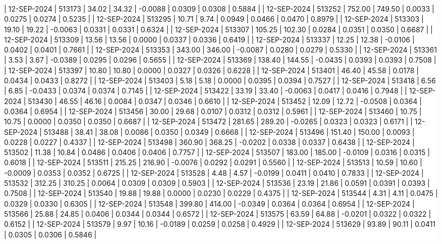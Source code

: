 | 12-SEP-2024 | 513173 | 34.02 | 34.32 | -0.0088 | 0.0309 | 0.0308 | 0.5884 |
| 12-SEP-2024 | 513252 | 752.00 | 749.50 | 0.0033 | 0.0275 | 0.0274 | 0.5235 |
| 12-SEP-2024 | 513295 | 10.71 | 9.74 | 0.0949 | 0.0466 | 0.0470 | 0.8979 |
| 12-SEP-2024 | 513303 | 19.10 | 19.22 | -0.0063 | 0.0331 | 0.0331 | 0.6324 |
| 12-SEP-2024 | 513307 | 105.25 | 102.30 | 0.0284 | 0.0351 | 0.0350 | 0.6687 |
| 12-SEP-2024 | 513309 | 13.56 | 13.56 | 0.0000 | 0.0337 | 0.0336 | 0.6419 |
| 12-SEP-2024 | 513337 | 12.25 | 12.38 | -0.0106 | 0.0402 | 0.0401 | 0.7661 |
| 12-SEP-2024 | 513353 | 343.00 | 346.00 | -0.0087 | 0.0280 | 0.0279 | 0.5330 |
| 12-SEP-2024 | 513361 | 3.53 | 3.67 | -0.0389 | 0.0295 | 0.0296 | 0.5655 |
| 12-SEP-2024 | 513369 | 138.40 | 144.55 | -0.0435 | 0.0393 | 0.0393 | 0.7508 |
| 12-SEP-2024 | 513397 | 10.80 | 10.80 | 0.0000 | 0.0327 | 0.0326 | 0.6228 |
| 12-SEP-2024 | 513401 | 46.40 | 45.58 | 0.0178 | 0.0434 | 0.0433 | 0.8272 |
| 12-SEP-2024 | 513403 | 5.18 | 5.18 | 0.0000 | 0.0395 | 0.0394 | 0.7527 |
| 12-SEP-2024 | 513418 | 6.56 | 6.85 | -0.0433 | 0.0374 | 0.0374 | 0.7145 |
| 12-SEP-2024 | 513422 | 33.19 | 33.40 | -0.0063 | 0.0417 | 0.0416 | 0.7948 |
| 12-SEP-2024 | 513430 | 46.55 | 46.16 | 0.0084 | 0.0347 | 0.0346 | 0.6610 |
| 12-SEP-2024 | 513452 | 12.09 | 12.72 | -0.0508 | 0.0364 | 0.0364 | 0.6954 |
| 12-SEP-2024 | 513456 | 30.00 | 29.68 | 0.0107 | 0.0312 | 0.0312 | 0.5961 |
| 12-SEP-2024 | 513460 | 10.75 | 10.75 | 0.0000 | 0.0350 | 0.0350 | 0.6687 |
| 12-SEP-2024 | 513472 | 281.65 | 289.20 | -0.0265 | 0.0323 | 0.0323 | 0.6171 |
| 12-SEP-2024 | 513488 | 38.41 | 38.08 | 0.0086 | 0.0350 | 0.0349 | 0.6668 |
| 12-SEP-2024 | 513496 | 151.40 | 150.00 | 0.0093 | 0.0228 | 0.0227 | 0.4337 |
| 12-SEP-2024 | 513498 | 360.90 | 368.25 | -0.0202 | 0.0338 | 0.0337 | 0.6438 |
| 12-SEP-2024 | 513502 | 11.38 | 10.84 | 0.0486 | 0.0406 | 0.0406 | 0.7757 |
| 12-SEP-2024 | 513507 | 183.00 | 185.00 | -0.0109 | 0.0316 | 0.0315 | 0.6018 |
| 12-SEP-2024 | 513511 | 215.25 | 216.90 | -0.0076 | 0.0292 | 0.0291 | 0.5560 |
| 12-SEP-2024 | 513513 | 10.59 | 10.60 | -0.0009 | 0.0353 | 0.0352 | 0.6725 |
| 12-SEP-2024 | 513528 | 4.48 | 4.57 | -0.0199 | 0.0411 | 0.0410 | 0.7833 |
| 12-SEP-2024 | 513532 | 312.25 | 310.25 | 0.0064 | 0.0309 | 0.0309 | 0.5903 |
| 12-SEP-2024 | 513536 | 23.19 | 21.86 | 0.0591 | 0.0391 | 0.0393 | 0.7508 |
| 12-SEP-2024 | 513540 | 19.88 | 19.88 | 0.0000 | 0.0230 | 0.0229 | 0.4375 |
| 12-SEP-2024 | 513544 | 4.31 | 4.11 | 0.0475 | 0.0329 | 0.0330 | 0.6305 |
| 12-SEP-2024 | 513548 | 399.80 | 414.00 | -0.0349 | 0.0364 | 0.0364 | 0.6954 |
| 12-SEP-2024 | 513566 | 25.88 | 24.85 | 0.0406 | 0.0344 | 0.0344 | 0.6572 |
| 12-SEP-2024 | 513575 | 63.59 | 64.88 | -0.0201 | 0.0322 | 0.0322 | 0.6152 |
| 12-SEP-2024 | 513579 | 9.97 | 10.16 | -0.0189 | 0.0259 | 0.0258 | 0.4929 |
| 12-SEP-2024 | 513629 | 93.89 | 90.11 | 0.0411 | 0.0305 | 0.0306 | 0.5846 |